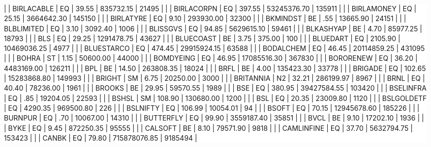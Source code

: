 |  | BIRLACABLE | EQ | 39.55 | 835732.15 | 21495 |
|  | BIRLACORPN | EQ | 397.55 | 53245376.70 | 135911 |
|  | BIRLAMONEY | EQ | 25.15 | 3664642.30 | 145150 |
|  | BIRLATYRE | EQ | 9.10 | 293930.00 | 32300 |
|  | BKMINDST | BE | .55 | 13665.90 | 24151 |
|  | BLBLIMITED | EQ | 3.10 | 3092.40 | 1006 |
|  | BLISSGVS | EQ | 94.85 | 5629615.10 | 59461 |
|  | BLKASHYAP | BE | 4.70 | 85977.25 | 18793 |
|  | BLS | EQ | 29.25 | 1291478.75 | 43627 |
|  | BLUECOAST | BE | 3.75 | 375.00 | 100 |
|  | BLUEDART | EQ | 2105.90 | 10469036.25 | 4977 |
|  | BLUESTARCO | EQ | 474.45 | 29915924.15 | 63588 |
|  | BODALCHEM | EQ | 46.45 | 20114859.25 | 431095 |
|  | BOHRA | ST | 1.15 | 50600.00 | 44000 |
|  | BOMDYEING | EQ | 46.95 | 17085516.30 | 367830 |
|  | BORORENEW | EQ | 36.20 | 4483169.00 | 126211 |
|  | BPL | BE | 14.50 | 263808.35 | 18024 |
|  | BRFL | BE | 4.00 | 135423.30 | 33778 |
|  | BRIGADE | EQ | 102.65 | 15283868.80 | 149993 |
|  | BRIGHT | SM | 6.75 | 20250.00 | 3000 |
|  | BRITANNIA | N2 | 32.21 | 286199.97 | 8967 |
|  | BRNL | EQ | 40.40 | 78236.00 | 1961 |
|  | BROOKS | BE | 29.95 | 59570.55 | 1989 |
|  | BSE | EQ | 380.95 | 39427584.55 | 103420 |
|  | BSELINFRA | EQ | .85 | 19204.05 | 22593 |
|  | BSHSL | SM | 108.90 | 130680.00 | 1200 |
|  | BSL | EQ | 20.35 | 23009.80 | 1120 |
|  | BSLGOLDETF | EQ | 4290.35 | 969500.80 | 226 |
|  | BSLNIFTY | EQ | 106.99 | 10054.01 | 94 |
|  | BSOFT | EQ | 70.15 | 12945678.60 | 185226 |
|  | BURNPUR | EQ | .70 | 10067.00 | 14310 |
|  | BUTTERFLY | EQ | 99.90 | 3559187.40 | 35851 |
|  | BVCL | BE | 9.10 | 17202.10 | 1936 |
|  | BYKE | EQ | 9.45 | 872250.35 | 95555 |
|  | CALSOFT | BE | 8.10 | 79571.90 | 9818 |
|  | CAMLINFINE | EQ | 37.70 | 5632794.75 | 153423 |
|  | CANBK | EQ | 79.80 | 715878076.85 | 9185494 |